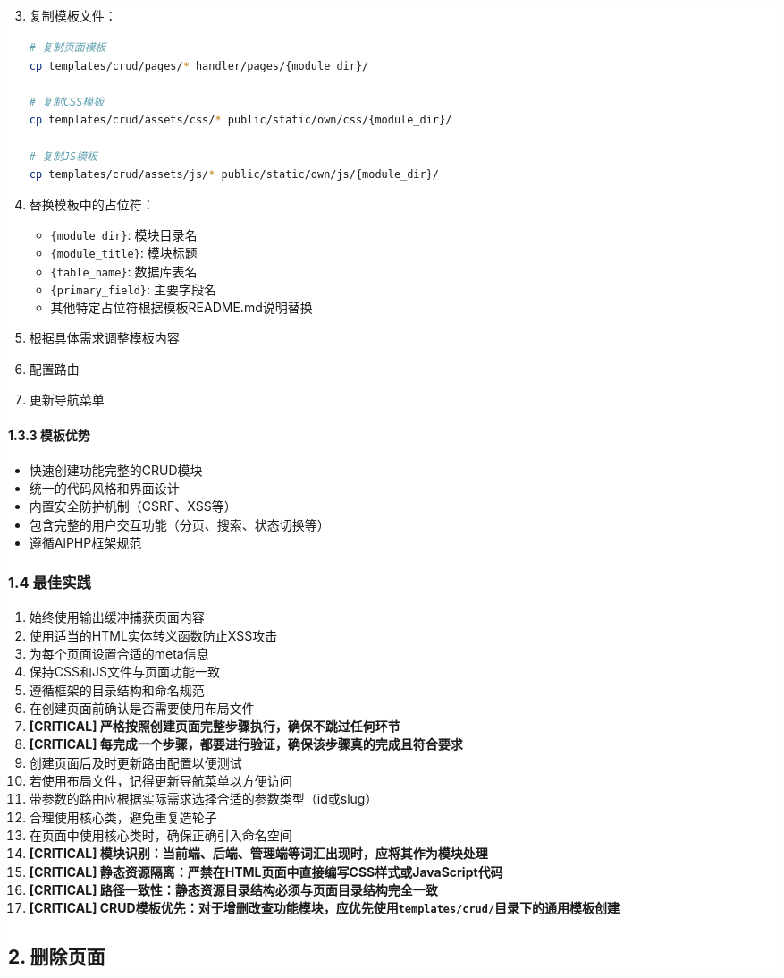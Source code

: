 3. 复制模板文件：
   ```bash
   # 复制页面模板
   cp templates/crud/pages/* handler/pages/{module_dir}/
   
   # 复制CSS模板
   cp templates/crud/assets/css/* public/static/own/css/{module_dir}/
   
   # 复制JS模板
   cp templates/crud/assets/js/* public/static/own/js/{module_dir}/
   ```

4. 替换模板中的占位符：
   - `{module_dir}`: 模块目录名
   - `{module_title}`: 模块标题
   - `{table_name}`: 数据库表名
   - `{primary_field}`: 主要字段名
   - 其他特定占位符根据模板README.md说明替换

5. 根据具体需求调整模板内容

6. 配置路由

7. 更新导航菜单

#### 1.3.3 模板优势
- 快速创建功能完整的CRUD模块
- 统一的代码风格和界面设计
- 内置安全防护机制（CSRF、XSS等）
- 包含完整的用户交互功能（分页、搜索、状态切换等）
- 遵循AiPHP框架规范

### 1.4 最佳实践
1. 始终使用输出缓冲捕获页面内容
2. 使用适当的HTML实体转义函数防止XSS攻击
3. 为每个页面设置合适的meta信息
4. 保持CSS和JS文件与页面功能一致
5. 遵循框架的目录结构和命名规范
6. 在创建页面前确认是否需要使用布局文件
7. **[CRITICAL] 严格按照创建页面完整步骤执行，确保不跳过任何环节**
8. **[CRITICAL] 每完成一个步骤，都要进行验证，确保该步骤真的完成且符合要求**
9. 创建页面后及时更新路由配置以便测试
10. 若使用布局文件，记得更新导航菜单以方便访问
11. 带参数的路由应根据实际需求选择合适的参数类型（id或slug）
12. 合理使用核心类，避免重复造轮子
13. 在页面中使用核心类时，确保正确引入命名空间
14. **[CRITICAL] 模块识别：当前端、后端、管理端等词汇出现时，应将其作为模块处理**
15. **[CRITICAL] 静态资源隔离：严禁在HTML页面中直接编写CSS样式或JavaScript代码**
16. **[CRITICAL] 路径一致性：静态资源目录结构必须与页面目录结构完全一致**
17. **[CRITICAL] CRUD模板优先：对于增删改查功能模块，应优先使用`templates/crud/`目录下的通用模板创建**

## 2. 删除页面
